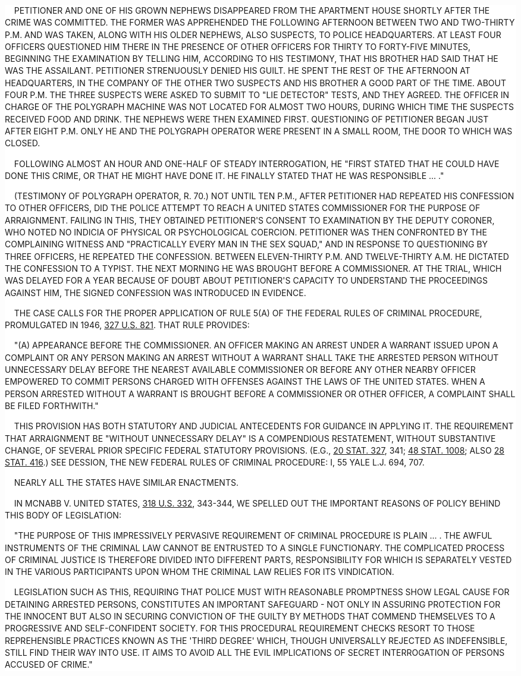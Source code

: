     PETITIONER AND ONE OF HIS GROWN NEPHEWS DISAPPEARED FROM THE APARTMENT HOUSE SHORTLY AFTER THE CRIME WAS COMMITTED.  THE FORMER WAS APPREHENDED THE FOLLOWING AFTERNOON BETWEEN TWO AND TWO-THIRTY P.M. AND WAS TAKEN, ALONG WITH HIS OLDER NEPHEWS, ALSO SUSPECTS, TO POLICE HEADQUARTERS.  AT LEAST FOUR OFFICERS QUESTIONED HIM THERE IN THE PRESENCE OF OTHER OFFICERS FOR THIRTY TO FORTY-FIVE MINUTES, BEGINNING THE EXAMINATION BY TELLING HIM, ACCORDING TO HIS TESTIMONY, THAT HIS BROTHER HAD SAID THAT HE WAS THE ASSAILANT.  PETITIONER STRENUOUSLY DENIED HIS GUILT.  HE SPENT THE REST OF THE AFTERNOON AT HEADQUARTERS, IN THE COMPANY OF THE OTHER TWO SUSPECTS AND HIS BROTHER A GOOD PART OF THE TIME.  ABOUT FOUR P.M.  THE THREE SUSPECTS WERE ASKED TO SUBMIT TO "LIE DETECTOR" TESTS, AND THEY AGREED.  THE OFFICER IN CHARGE OF THE POLYGRAPH MACHINE WAS NOT LOCATED FOR ALMOST TWO HOURS, DURING WHICH TIME THE SUSPECTS RECEIVED FOOD AND DRINK.  THE NEPHEWS WERE THEN EXAMINED FIRST.  QUESTIONING OF PETITIONER BEGAN JUST AFTER EIGHT P.M. ONLY HE AND THE POLYGRAPH OPERATOR WERE PRESENT IN A SMALL ROOM, THE DOOR TO WHICH WAS CLOSED.

    FOLLOWING ALMOST AN HOUR AND ONE-HALF OF STEADY INTERROGATION, HE "FIRST STATED THAT HE COULD HAVE DONE THIS CRIME, OR THAT HE MIGHT HAVE DONE IT.  HE FINALLY STATED THAT HE WAS RESPONSIBLE  ...  ."

    (TESTIMONY OF POLYGRAPH OPERATOR, R. 70.)  NOT UNTIL TEN P.M., AFTER PETITIONER HAD REPEATED HIS CONFESSION TO OTHER OFFICERS, DID THE POLICE ATTEMPT TO REACH A UNITED STATES COMMISSIONER FOR THE PURPOSE OF ARRAIGNMENT.  FAILING IN THIS, THEY OBTAINED PETITIONER'S CONSENT TO EXAMINATION BY THE DEPUTY CORONER, WHO NOTED NO INDICIA OF PHYSICAL OR PSYCHOLOGICAL COERCION.  PETITIONER WAS THEN CONFRONTED BY THE COMPLAINING WITNESS AND "PRACTICALLY EVERY MAN IN THE SEX SQUAD," AND IN RESPONSE TO QUESTIONING BY THREE OFFICERS, HE REPEATED THE CONFESSION.  BETWEEN ELEVEN-THIRTY P.M. AND TWELVE-THIRTY A.M. HE DICTATED THE CONFESSION TO A TYPIST.  THE NEXT MORNING HE WAS BROUGHT BEFORE A COMMISSIONER.  AT THE TRIAL, WHICH WAS DELAYED FOR A YEAR BECAUSE OF DOUBT ABOUT PETITIONER'S CAPACITY TO UNDERSTAND THE PROCEEDINGS AGAINST HIM, THE SIGNED CONFESSION WAS INTRODUCED IN EVIDENCE.

    THE CASE CALLS FOR THE PROPER APPLICATION OF RULE 5(A) OF THE FEDERAL RULES OF CRIMINAL PROCEDURE, PROMULGATED IN 1946, [327 U.S. 821][/us/courts/scotus/usReporter/327/821].  THAT RULE PROVIDES:

    "(A)  APPEARANCE BEFORE THE COMMISSIONER.  AN OFFICER MAKING AN ARREST UNDER A WARRANT ISSUED UPON A COMPLAINT OR ANY PERSON MAKING AN ARREST WITHOUT A WARRANT SHALL TAKE THE ARRESTED PERSON WITHOUT UNNECESSARY DELAY BEFORE THE NEAREST AVAILABLE COMMISSIONER OR BEFORE ANY OTHER NEARBY OFFICER EMPOWERED TO COMMIT PERSONS CHARGED WITH OFFENSES AGAINST THE LAWS OF THE UNITED STATES.  WHEN A PERSON ARRESTED WITHOUT A WARRANT IS BROUGHT BEFORE A COMMISSIONER OR OTHER OFFICER, A COMPLAINT SHALL BE FILED FORTHWITH."

    THIS PROVISION HAS BOTH STATUTORY AND JUDICIAL ANTECEDENTS FOR GUIDANCE IN APPLYING IT.  THE REQUIREMENT THAT ARRAIGNMENT BE "WITHOUT UNNECESSARY DELAY" IS A COMPENDIOUS RESTATEMENT, WITHOUT SUBSTANTIVE CHANGE, OF SEVERAL PRIOR SPECIFIC FEDERAL STATUTORY PROVISIONS.  (E.G., [20 STAT. 327][/us/stat/20/327], 341; [48 STAT. 1008][/us/stat/48/1008]; ALSO [28 STAT. 416][/us/stat/28/416].)  SEE DESSION, THE NEW FEDERAL RULES OF CRIMINAL PROCEDURE: I, 55 YALE L.J. 694, 707.

    NEARLY ALL THE STATES HAVE SIMILAR ENACTMENTS.

    IN MCNABB V. UNITED STATES, [318 U.S. 332][/us/courts/scotus/usReporter/318/332], 343-344, WE SPELLED OUT THE IMPORTANT REASONS OF POLICY BEHIND THIS BODY OF LEGISLATION:

    "THE PURPOSE OF THIS IMPRESSIVELY PERVASIVE REQUIREMENT OF CRIMINAL PROCEDURE IS PLAIN  ...  . THE AWFUL INSTRUMENTS OF THE CRIMINAL LAW CANNOT BE ENTRUSTED TO A SINGLE FUNCTIONARY.  THE COMPLICATED PROCESS OF CRIMINAL JUSTICE IS THEREFORE DIVIDED INTO DIFFERENT PARTS, RESPONSIBILITY FOR WHICH IS SEPARATELY VESTED IN THE VARIOUS PARTICIPANTS UPON WHOM THE CRIMINAL LAW RELIES FOR ITS VINDICATION.

    LEGISLATION SUCH AS THIS, REQUIRING THAT POLICE MUST WITH REASONABLE PROMPTNESS SHOW LEGAL CAUSE FOR DETAINING ARRESTED PERSONS, CONSTITUTES AN IMPORTANT SAFEGUARD - NOT ONLY IN ASSURING PROTECTION FOR THE INNOCENT BUT ALSO IN SECURING CONVICTION OF THE GUILTY BY METHODS THAT COMMEND THEMSELVES TO A PROGRESSIVE AND SELF-CONFIDENT SOCIETY.  FOR THIS PROCEDURAL REQUIREMENT CHECKS RESORT TO THOSE REPREHENSIBLE PRACTICES KNOWN AS THE 'THIRD DEGREE' WHICH, THOUGH UNIVERSALLY REJECTED AS INDEFENSIBLE, STILL FIND THEIR WAY INTO USE.  IT AIMS TO AVOID ALL THE EVIL IMPLICATIONS OF SECRET INTERROGATION OF PERSONS ACCUSED OF CRIME."


[/us/courts/scotus/usReporter/354/449]: https://publicdocs.github.io/go/links?ns=uslm-x&ref=%2Fus%2Fcourts%2Fscotus%2FusReporter%2F354%2F449
[/us/courts/scotus/usReporter/318/332]: https://publicdocs.github.io/go/links?ns=uslm-x&ref=%2Fus%2Fcourts%2Fscotus%2FusReporter%2F318%2F332
[/us/courts/scotus/usReporter/335/410]: https://publicdocs.github.io/go/links?ns=uslm-x&ref=%2Fus%2Fcourts%2Fscotus%2FusReporter%2F335%2F410
[/us/courts/scotus/usReporter/352/877]: https://publicdocs.github.io/go/links?ns=uslm-x&ref=%2Fus%2Fcourts%2Fscotus%2FusReporter%2F352%2F877
[/us/courts/scotus/usReporter/327/821]: https://publicdocs.github.io/go/links?ns=uslm-x&ref=%2Fus%2Fcourts%2Fscotus%2FusReporter%2F327%2F821
[/us/stat/20/327]: https://publicdocs.github.io/go/links?ns=uslm&ref=%2Fus%2Fstat%2F20%2F327
[/us/stat/48/1008]: https://publicdocs.github.io/go/links?ns=uslm&ref=%2Fus%2Fstat%2F48%2F1008
[/us/stat/28/416]: https://publicdocs.github.io/go/links?ns=uslm&ref=%2Fus%2Fstat%2F28%2F416
[/us/courts/scotus/usReporter/318/332]: https://publicdocs.github.io/go/links?ns=uslm-x&ref=%2Fus%2Fcourts%2Fscotus%2FusReporter%2F318%2F332
[/us/courts/scotus/usReporter/335/410]: https://publicdocs.github.io/go/links?ns=uslm-x&ref=%2Fus%2Fcourts%2Fscotus%2FusReporter%2F335%2F410
